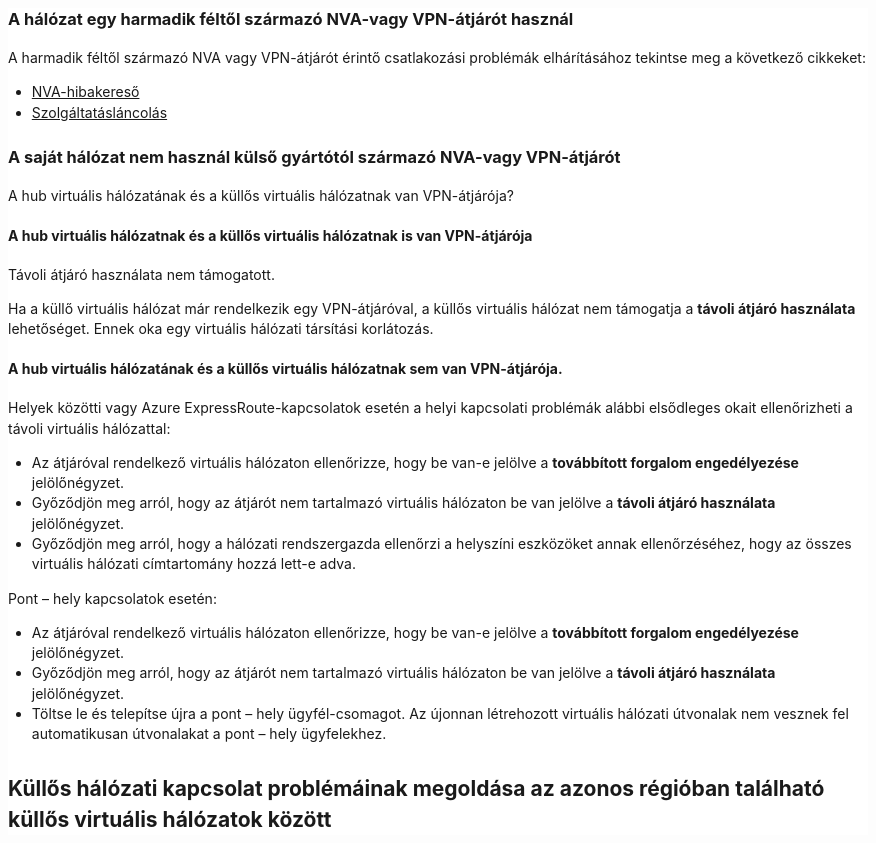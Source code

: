 ### <a name="my-network-uses-a-third-party-nva-or-vpn-gateway"></a>A hálózat egy harmadik féltől származó NVA-vagy VPN-átjárót használ

A harmadik féltől származó NVA vagy VPN-átjárót érintő csatlakozási problémák elhárításához tekintse meg a következő cikkeket:

* [NVA-hibakereső](./virtual-network-troubleshoot-nva.md)
* [Szolgáltatásláncolás](./virtual-network-peering-overview.md#service-chaining)

### <a name="my-network-does-not-use-a-third-party-nva-or-vpn-gateway"></a>A saját hálózat nem használ külső gyártótól származó NVA-vagy VPN-átjárót

A hub virtuális hálózatának és a küllős virtuális hálózatnak van VPN-átjárója?

#### <a name="both-the-hub-virtual-network-and-the-spoke-virtual-network-have-a-vpn-gateway"></a>A hub virtuális hálózatnak és a küllős virtuális hálózatnak is van VPN-átjárója

Távoli átjáró használata nem támogatott.

Ha a küllő virtuális hálózat már rendelkezik egy VPN-átjáróval, a küllős virtuális hálózat nem támogatja a **távoli átjáró használata** lehetőséget. Ennek oka egy virtuális hálózati társítási korlátozás.

#### <a name="both-the-hub-virtual-network-and-the-spoke-virtual-network-do-not-have-a-vpn-gateway"></a>A hub virtuális hálózatának és a küllős virtuális hálózatnak sem van VPN-átjárója.

Helyek közötti vagy Azure ExpressRoute-kapcsolatok esetén a helyi kapcsolati problémák alábbi elsődleges okait ellenőrizheti a távoli virtuális hálózattal:

* Az átjáróval rendelkező virtuális hálózaton ellenőrizze, hogy be van-e jelölve a **továbbított forgalom engedélyezése** jelölőnégyzet.
* Győződjön meg arról, hogy az átjárót nem tartalmazó virtuális hálózaton be van jelölve a **távoli átjáró használata** jelölőnégyzet.
* Győződjön meg arról, hogy a hálózati rendszergazda ellenőrzi a helyszíni eszközöket annak ellenőrzéséhez, hogy az összes virtuális hálózati címtartomány hozzá lett-e adva.

Pont – hely kapcsolatok esetén:

* Az átjáróval rendelkező virtuális hálózaton ellenőrizze, hogy be van-e jelölve a **továbbított forgalom engedélyezése** jelölőnégyzet.
* Győződjön meg arról, hogy az átjárót nem tartalmazó virtuális hálózaton be van jelölve a **távoli átjáró használata** jelölőnégyzet.
* Töltse le és telepítse újra a pont – hely ügyfél-csomagot. Az újonnan létrehozott virtuális hálózati útvonalak nem vesznek fel automatikusan útvonalakat a pont – hely ügyfelekhez.

## <a name="troubleshoot-a-hub-spoke-network-connectivity-issue-between-spoke-virtual-networks-in-the-same-region"></a>Küllős hálózati kapcsolat problémáinak megoldása az azonos régióban található küllős virtuális hálózatok között
